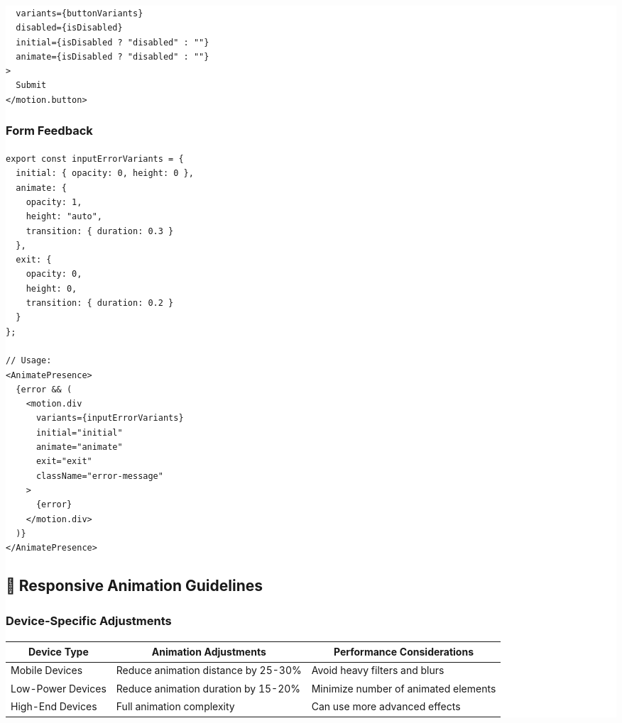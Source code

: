 ```tsx
  variants={buttonVariants}
  disabled={isDisabled}
  initial={isDisabled ? "disabled" : ""}
  animate={isDisabled ? "disabled" : ""}
>
  Submit
</motion.button>
```

### Form Feedback

```tsx
export const inputErrorVariants = {
  initial: { opacity: 0, height: 0 },
  animate: { 
    opacity: 1, 
    height: "auto",
    transition: { duration: 0.3 }
  },
  exit: { 
    opacity: 0, 
    height: 0,
    transition: { duration: 0.2 }
  }
};

// Usage:
<AnimatePresence>
  {error && (
    <motion.div
      variants={inputErrorVariants}
      initial="initial"
      animate="animate"
      exit="exit"
      className="error-message"
    >
      {error}
    </motion.div>
  )}
</AnimatePresence>
```

## 📱 Responsive Animation Guidelines

### Device-Specific Adjustments

| Device Type | Animation Adjustments | Performance Considerations |
|-------------|----------------------|---------------------------|
| Mobile Devices | Reduce animation distance by 25-30% | Avoid heavy filters and blurs |
| Low-Power Devices | Reduce animation duration by 15-20% | Minimize number of animated elements |
| High-End Devices | Full animation complexity | Can use more advanced effects |
